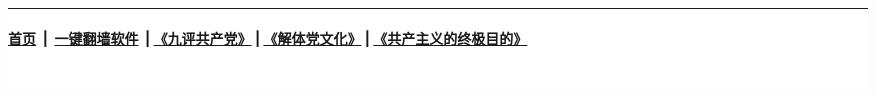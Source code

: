 
------------------------
#### [首页](https://github.com/gfw-breaker/banned-news3/blob/master/README.md) &nbsp;|&nbsp; [一键翻墙软件](https://github.com/gfw-breaker/nogfw/blob/master/README.md) &nbsp;| [《九评共产党》](https://github.com/gfw-breaker/9ping.md/blob/master/README.md#九评之一评共产党是什么) | [《解体党文化》](https://github.com/gfw-breaker/jtdwh.md/blob/master/README.md) | [《共产主义的终极目的》](https://github.com/gfw-breaker/gczydzjmd.md/blob/master/README.md)


<img src='http://gfw-breaker.win/banned-news3/pages/nsc418/n13094145.md' width='0px' height='0px'/>